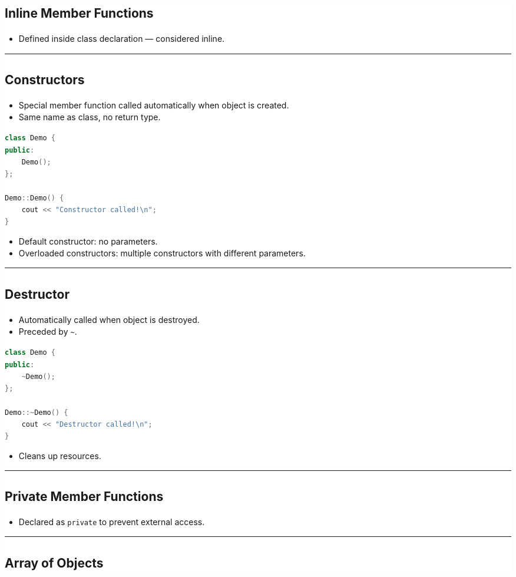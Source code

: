 ## Inline Member Functions

* Defined inside class declaration — considered inline.

---

## Constructors

* Special member function called automatically when object is created.
* Same name as class, no return type.

```cpp
class Demo {
public:
    Demo();
};

Demo::Demo() {
    cout << "Constructor called!\n";
}
```

* Default constructor: no parameters.
* Overloaded constructors: multiple constructors with different parameters.

---

## Destructor

* Automatically called when object is destroyed.
* Preceded by `~`.

```cpp
class Demo {
public:
    ~Demo();
};

Demo::~Demo() {
    cout << "Destructor called!\n";
}
```

* Cleans up resources.

---

## Private Member Functions

* Declared as `private` to prevent external access.

---

## Array of Objects
